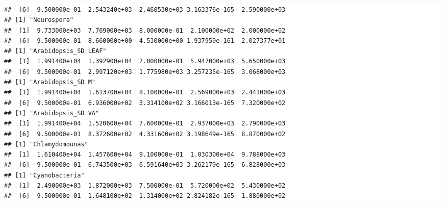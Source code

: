     ##  [6]  9.500000e-01  2.543240e+03  2.460530e+03 3.163376e-165  2.590000e+03
    ## [1] "Neurospora"
    ##  [1]  9.733000e+03  7.769000e+03  8.000000e-01  2.100000e+02  2.000000e+02
    ##  [6]  9.500000e-01  8.660000e+00  4.530000e+00 1.937959e-161  2.027377e+01
    ## [1] "Arabidopsis_SD LEAF"
    ##  [1]  1.991400e+04  1.392900e+04  7.000000e-01  5.947000e+03  5.650000e+03
    ##  [6]  9.500000e-01  2.997120e+03  1.775980e+03 3.257235e-165  3.068000e+03
    ## [1] "Arabidopsis_SD M"
    ##  [1]  1.991400e+04  1.613700e+04  8.100000e-01  2.569000e+03  2.441000e+03
    ##  [6]  9.500000e-01  6.936000e+02  3.314100e+02 3.166013e-165  7.320000e+02
    ## [1] "Arabidopsis_SD VA"
    ##  [1]  1.991400e+04  1.520600e+04  7.600000e-01  2.937000e+03  2.790000e+03
    ##  [6]  9.500000e-01  8.372600e+02  4.331600e+02 3.198649e-165  8.870000e+02
    ## [1] "Chlamydomounas"
    ##  [1]  1.610400e+04  1.457600e+04  9.100000e-01  1.030300e+04  9.788000e+03
    ##  [6]  9.500000e-01  6.743500e+03  6.591640e+03 3.262179e-165  6.828000e+03
    ## [1] "Cyanobacteria"
    ##  [1]  2.490000e+03  1.872000e+03  7.500000e-01  5.720000e+02  5.430000e+02
    ##  [6]  9.500000e-01  1.648100e+02  1.314000e+02 2.824182e-165  1.880000e+02
